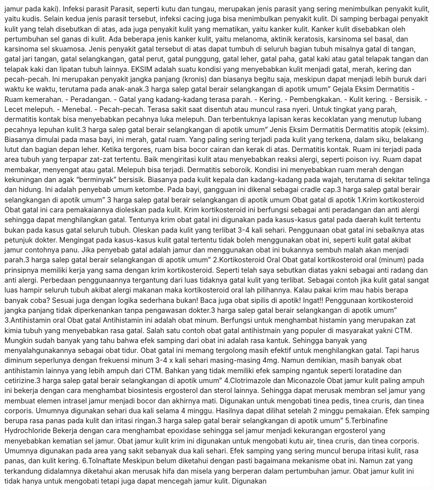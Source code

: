 jamur pada kaki).  Infeksi parasit  Parasit, seperti kutu dan tungau, merupakan jenis parasit yang sering menimbulkan penyakit kulit, yaitu kudis. Selain kedua jenis parasit tersebut, infeksi cacing juga bisa menimbulkan penyakit kulit. Di samping berbagai penyakit kulit yang telah disebutkan di atas, ada juga penyakit kulit yang mematikan, yaitu kanker kulit. Kanker kulit disebabkan oleh pertumbuhan sel ganas di kulit. Ada beberapa jenis kanker kulit, yaitu melanoma, aktinik keratosis, karsinoma sel basal, dan karsinoma sel skuamosa.  Jenis penyakit gatal tersebut di atas dapat tumbuh di seluruh bagian tubuh misalnya gatal di tangan, gatal jari tangan, gatal selangkangan, gatal perut, gatal punggung, gatal leher, gatal paha, gatal kaki atau gatal telapak tangan dan telapak kaki dan lipatan tubuh lainnya.   EKSIM adalah suatu kondisi yang menyebabkan kulit menjadi gatal, merah, kering dan pecah-pecah. Ini merupakan penyakit jangka panjang (kronis) dan biasanya begitu saja, meskipun dapat menjadi lebih buruk dari waktu ke waktu, terutama pada anak-anak.3 harga salep gatal berair selangkangan di apotik umum”  Gejala Eksim Dermatitis  - Ruam kemerahan. - Peradangan. - Gatal yang kadang-kadang terasa parah. - Kering. - Pembengkakan. - Kulit kering. - Bersisik. - Lecet melepuh. - Menebal. - Pecah-pecah.  Terasa sakit saat disentuh atau muncul rasa nyeri. Untuk tingkat yang parah, dermatitis kontak bisa menyebabkan pecahnya luka melepuh. Dan terbentuknya lapisan keras kecoklatan yang menutup lubang pecahnya lepuhan kulit.3 harga salep gatal berair selangkangan di apotik umum”  Jenis Eksim Dermatitis  Dermatitis atopik (eksim). Biasanya dimulai pada masa bayi, ini merah, gatal ruam. Yang paling sering terjadi pada kulit yang terkena, dalam siku, belakang lutut dan bagian depan leher. Ketika tergores, ruam bisa bocor cairan dan kerak di atas.  Dermatitis kontak. Ruam ini terjadi pada area tubuh yang terpapar zat-zat tertentu. Baik mengiritasi kulit atau menyebabkan reaksi alergi, seperti poison ivy. Ruam dapat membakar, menyengat atau gatal. Melepuh bisa terjadi.  Dermatitis seboroik. Kondisi ini menyebabkan ruam merah dengan kekuningan dan agak “berminyak” bersisik. Biasanya pada kulit kepala dan kadang-kadang pada wajah, terutama di sekitar telinga dan hidung. Ini adalah penyebab umum ketombe. Pada bayi, gangguan ini dikenal sebagai cradle cap.3 harga salep gatal berair selangkangan di apotik umum”    3 harga salep gatal berair selangkangan di apotik umum  Obat gatal di apotik  1.Krim kortikosteroid  Obat gatal ini cara pemakaiannya dioleskan pada kulit. Krim kortikosteroid ini berfungsi sebagai anti peradangan dan anti alergi sehingga dapat menghilangkan gatal. Tentunya krim obat gatal ini digunakan pada kasus-kasus gatal pada daerah kulit tertentu bukan pada kasus gatal seluruh tubuh. Oleskan pada kulit yang terlibat 3-4 kali sehari. Penggunaan obat gatal ini sebaiknya atas petunjuk dokter. Mengingat pada kasus-kasus kulit gatal tertentu tidak boleh menggunakan obat ini, seperti kulit gatal akibat jamur contohnya panu. Jika penyebab gatal adalah jamur dan menggunakan obat ini bukannya sembuh malah akan menjadi parah.3 harga salep gatal berair selangkangan di apotik umum”  2.Kortikosteroid Oral  Obat gatal kortikosteroid oral (minum) pada prinsipnya memiliki kerja yang sama dengan krim kortikosteroid. Seperti telah saya sebutkan diatas yakni sebagai anti radang dan anti alergi. Perbedaan penggunaannya tergantung dari luas tidaknya gatal kulit yang terlibat. Sebagai contoh jika kulit gatal sangat luas hampir seluruh tubuh akibat alergi makanan maka kortikosteroid oral lah pilihannya. Kalau pakai krim mau habis berapa banyak coba? Sesuai juga dengan logika sederhana bukan! Baca juga obat sipilis di apotik! Ingat!! Penggunaan kortikosteroid jangka panjang tidak diperkenankan tanpa pengawasan dokter.3 harga salep gatal berair selangkangan di apotik umum”  3.Antihistamin oral  Obat gatal Antihistamin ini adalah obat minum. Berfungsi untuk menghambat histamin yang merupakan zat kimia tubuh yang menyebabkan rasa gatal. Salah satu contoh obat gatal antihistmain yang populer di masyarakat yakni CTM. Mungkin sudah banyak yang tahu bahwa efek samping dari obat ini adalah rasa kantuk. Sehingga banyak yang menyalahgunakannya sebagai obat tidur. Obat gatal ini memang tergolong masih efektif untuk menghilangkan gatal. Tapi harus diminum seperlunya dengan frekuensi minum 3-4 x kali sehari masing-masing 4mg. Namun demikian, masih banyak obat antihistamin lainnya yang lebih ampuh dari CTM. Bahkan yang tidak memiliki efek samping ngantuk seperti loratadine dan cetirizine.3 harga salep gatal berair selangkangan di apotik umum”  4.Clotrimazole dan Miconazole  Obat jamur kulit paling ampuh ini bekerja dengan cara menghambat biosintesis ergosterol dan sterol lainnya. Sehingga dapat merusak membran sel jamur yang membuat elemen intrasel jamur menjadi bocor dan akhirnya mati. Digunakan untuk mengobati tinea pedis, tinea cruris, dan tinea corporis. Umumnya digunakan sehari dua kali selama 4 minggu. Hasilnya dapat dilihat setelah 2 minggu pemakaian. Efek samping berupa rasa panas pada kulit dan iritasi ringan.3 harga salep gatal berair selangkangan di apotik umum”  5.Terbinafine Hydrochloride  Bekerja dengan cara menghambat epoxidase sehingga sel jamur menjadi kekurangan ergosterol yang menyebabkan kematian sel jamur. Obat jamur kulit krim ini digunakan untuk mengobati kutu air, tinea cruris, dan tinea corporis. Umumnya digunakan pada area yang sakit sebanyak dua kali sehari. Efek samping yang sering muncul berupa iritasi kulit, rasa panas, dan kulit kering.  6.Tolnaftate  Meskipun belum diketahui dengan pasti bagaimana mekanisme obat ini. Namun zat yang terkandung didalamnya diketahui akan merusak hifa dan misela yang berperan dalam pertumbuhan jamur. Obat jamur kulit ini tidak hanya untuk mengobati tetapi juga dapat mencegah jamur kulit. Digunakan